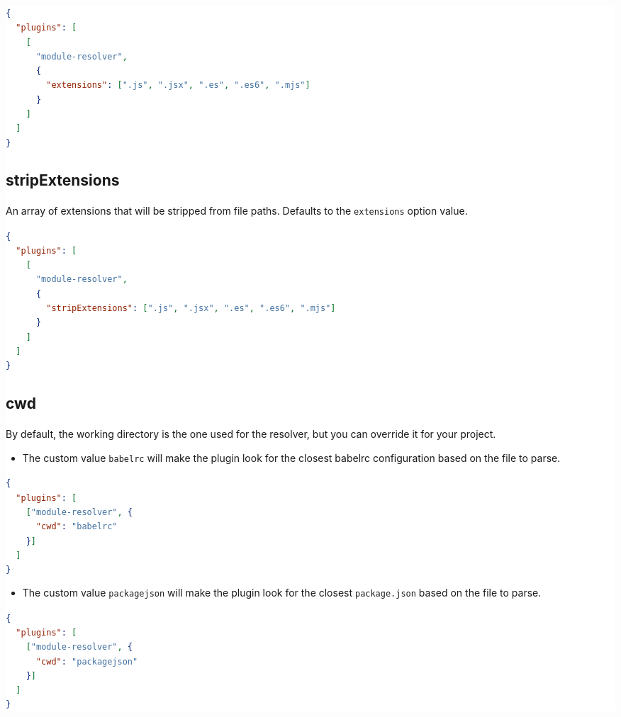 ```json
{
  "plugins": [
    [
      "module-resolver",
      {
        "extensions": [".js", ".jsx", ".es", ".es6", ".mjs"]
      }
    ]
  ]
}
```

## stripExtensions

An array of extensions that will be stripped from file paths. Defaults to the `extensions` option value.

```json
{
  "plugins": [
    [
      "module-resolver",
      {
        "stripExtensions": [".js", ".jsx", ".es", ".es6", ".mjs"]
      }
    ]
  ]
}
```

## cwd

By default, the working directory is the one used for the resolver, but you can override it for your project.
* The custom value `babelrc` will make the plugin look for the closest babelrc configuration based on the file to parse.
```json
{
  "plugins": [
    ["module-resolver", {
      "cwd": "babelrc"
    }]
  ]
}
```
* The custom value `packagejson` will make the plugin look for the closest `package.json` based on the file to parse.
```json
{
  "plugins": [
    ["module-resolver", {
      "cwd": "packagejson"
    }]
  ]
}
```
